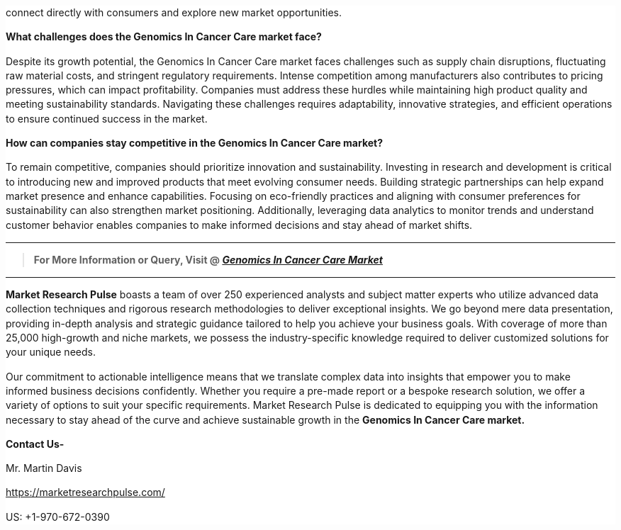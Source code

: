 connect directly with consumers and explore new market opportunities.</p><p><strong>What challenges does the Genomics In Cancer Care market face?</strong></p><p>Despite its growth potential, the Genomics In Cancer Care market faces challenges such as supply chain disruptions, fluctuating raw material costs, and stringent regulatory requirements. Intense competition among manufacturers also contributes to pricing pressures, which can impact profitability. Companies must address these hurdles while maintaining high product quality and meeting sustainability standards. Navigating these challenges requires adaptability, innovative strategies, and efficient operations to ensure continued success in the market.</p><p><strong>How can companies stay competitive in the Genomics In Cancer Care market?</strong></p><p>To remain competitive, companies should prioritize innovation and sustainability. Investing in research and development is critical to introducing new and improved products that meet evolving consumer needs. Building strategic partnerships can help expand market presence and enhance capabilities. Focusing on eco-friendly practices and aligning with consumer preferences for sustainability can also strengthen market positioning. Additionally, leveraging data analytics to monitor trends and understand customer behavior enables companies to make informed decisions and stay ahead of market shifts.</p><hr /><blockquote><p><strong>For More Information or Query, Visit @&nbsp;<em><a href="https://marketresearchpulse.com/report/136629/genomics-in-cancer-care-market?utm_source=Linkedin&utm_medium=020">Genomics In Cancer Care Market</a></em></strong></p></blockquote><hr /><p><strong>Market Research Pulse</strong> boasts a team of over 250 experienced analysts and subject matter experts who utilize advanced data collection techniques and rigorous research methodologies to deliver exceptional insights. We go beyond mere data presentation, providing in-depth analysis and strategic guidance tailored to help you achieve your business goals. With coverage of more than 25,000 high-growth and niche markets, we possess the industry-specific knowledge required to deliver customized solutions for your unique needs.</p><p>Our commitment to actionable intelligence means that we translate complex data into insights that empower you to make informed business decisions confidently. Whether you require a pre-made report or a bespoke research solution, we offer a variety of options to suit your specific requirements. Market Research Pulse is dedicated to equipping you with the information necessary to stay ahead of the curve and achieve sustainable growth in the <strong>Genomics In Cancer Care market.</strong></p><p><strong>Contact Us-</strong></p><p>Mr. Martin Davis</p><p>https://marketresearchpulse.com/</p><p>US: +1-970-672-0390</p>
